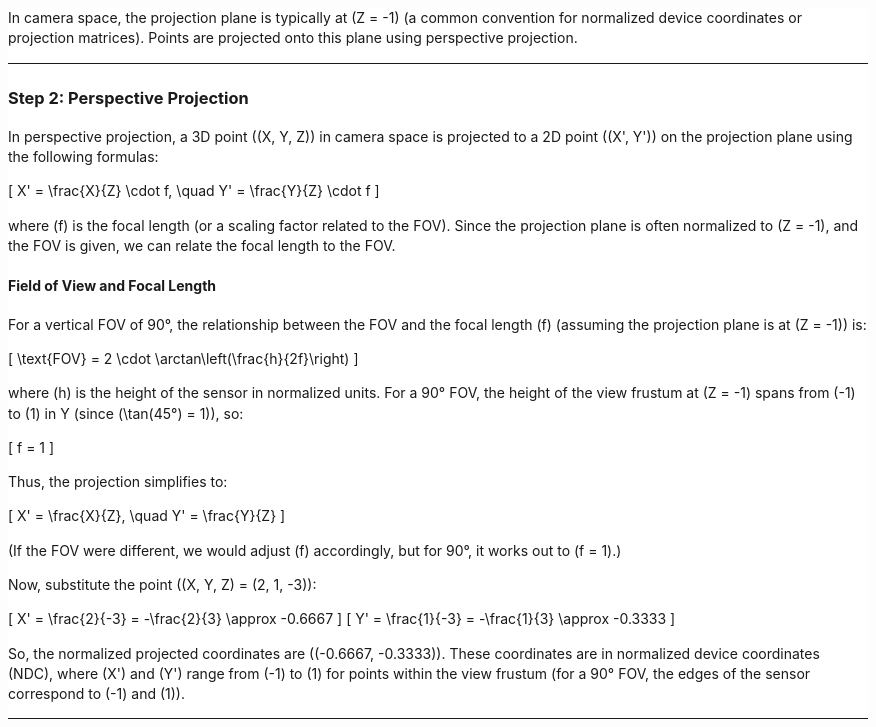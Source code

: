 In camera space, the projection plane is typically at \(Z = -1\) (a common convention for normalized device coordinates or projection matrices). Points are projected onto this plane using perspective projection.

---

### Step 2: Perspective Projection
In perspective projection, a 3D point \((X, Y, Z)\) in camera space is projected to a 2D point \((X', Y')\) on the projection plane using the following formulas:

\[
X' = \frac{X}{Z} \cdot f, \quad Y' = \frac{Y}{Z} \cdot f
\]

where \(f\) is the focal length (or a scaling factor related to the FOV). Since the projection plane is often normalized to \(Z = -1\), and the FOV is given, we can relate the focal length to the FOV.

#### Field of View and Focal Length
For a vertical FOV of 90°, the relationship between the FOV and the focal length \(f\) (assuming the projection plane is at \(Z = -1\)) is:

\[
\text{FOV} = 2 \cdot \arctan\left(\frac{h}{2f}\right)
\]

where \(h\) is the height of the sensor in normalized units. For a 90° FOV, the height of the view frustum at \(Z = -1\) spans from \(-1\) to \(1\) in Y (since \(\tan(45°) = 1\)), so:

\[
f = 1
\]

Thus, the projection simplifies to:

\[
X' = \frac{X}{Z}, \quad Y' = \frac{Y}{Z}
\]

(If the FOV were different, we would adjust \(f\) accordingly, but for 90°, it works out to \(f = 1\).)

Now, substitute the point \((X, Y, Z) = (2, 1, -3)\):

\[
X' = \frac{2}{-3} = -\frac{2}{3} \approx -0.6667
\]
\[
Y' = \frac{1}{-3} = -\frac{1}{3} \approx -0.3333
\]

So, the normalized projected coordinates are \((-0.6667, -0.3333)\). These coordinates are in normalized device coordinates (NDC), where \(X'\) and \(Y'\) range from \(-1\) to \(1\) for points within the view frustum (for a 90° FOV, the edges of the sensor correspond to \(-1\) and \(1\)).

---
